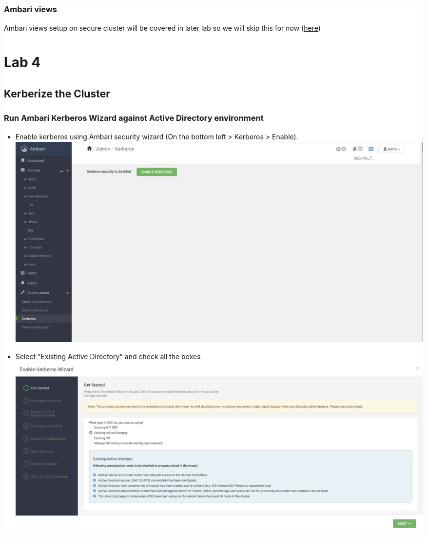 ### Ambari views 

Ambari views setup on secure cluster will be covered in later lab so we will skip this for now ([here](https://github.com/HortonworksUniversity/Security_Labs#other-security-features-for-ambari))


# Lab 4

## Kerberize the Cluster

### Run Ambari Kerberos Wizard against Active Directory environment

- Enable kerberos using Ambari security wizard (On the bottom left > Kerberos > Enable). 
  ![Image](screenshots/hdp3/Ambari-kerberos-1.png)

- Select "Existing Active Directory" and check all the boxes
  ![Image](screenshots/hdp3/Ambari-kerberos-2.png)
  